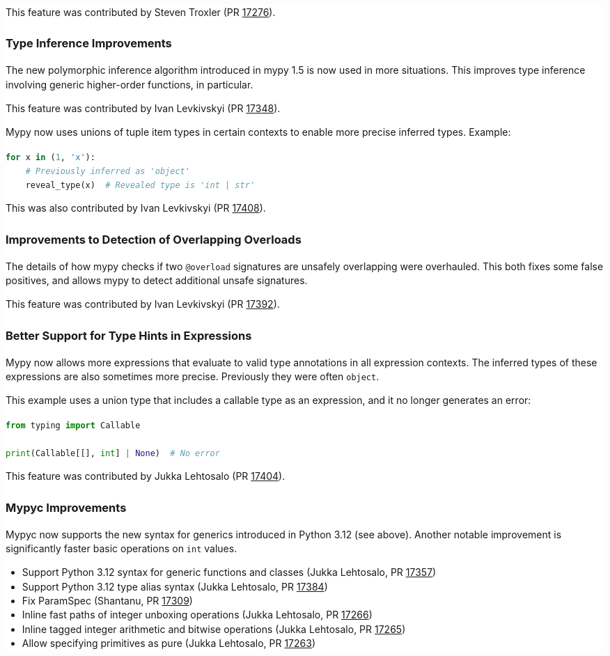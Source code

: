 This feature was contributed by Steven Troxler (PR [17276](https://github.com/python/mypy/pull/17276)).


### Type Inference Improvements

The new polymorphic inference algorithm introduced in mypy 1.5 is now used in more situations. This improves type inference involving generic higher-order functions, in particular.

This feature was contributed by Ivan Levkivskyi (PR [17348](https://github.com/python/mypy/pull/17348)).

Mypy now uses unions of tuple item types in certain contexts to enable more precise inferred types. Example:

```python
for x in (1, 'x'):
    # Previously inferred as 'object'
    reveal_type(x)  # Revealed type is 'int | str'
```

This was also contributed by Ivan Levkivskyi (PR [17408](https://github.com/python/mypy/pull/17408)).


### Improvements to Detection of Overlapping Overloads

The details of how mypy checks if two `@overload` signatures are unsafely overlapping were overhauled. This both fixes some false positives, and allows mypy to detect additional unsafe signatures.

This feature was contributed by Ivan Levkivskyi (PR [17392](https://github.com/python/mypy/pull/17392)).


### Better Support for Type Hints in Expressions

Mypy now allows more expressions that evaluate to valid type annotations in all expression contexts. The inferred types of these expressions are also sometimes more precise. Previously they were often `object`.

This example uses a union type that includes a callable type as an expression, and it no longer generates an error:

```python
from typing import Callable

print(Callable[[], int] | None)  # No error
```

This feature was contributed by Jukka Lehtosalo (PR [17404](https://github.com/python/mypy/pull/17404)).


### Mypyc Improvements

Mypyc now supports the new syntax for generics introduced in Python 3.12 (see above). Another notable improvement is significantly faster basic operations on `int` values.

 * Support Python 3.12 syntax for generic functions and classes (Jukka Lehtosalo, PR [17357](https://github.com/python/mypy/pull/17357))
 * Support Python 3.12 type alias syntax (Jukka Lehtosalo, PR [17384](https://github.com/python/mypy/pull/17384))
 * Fix ParamSpec (Shantanu, PR [17309](https://github.com/python/mypy/pull/17309))
 * Inline fast paths of integer unboxing operations (Jukka Lehtosalo, PR [17266](https://github.com/python/mypy/pull/17266))
 * Inline tagged integer arithmetic and bitwise operations (Jukka Lehtosalo, PR [17265](https://github.com/python/mypy/pull/17265))
 * Allow specifying primitives as pure (Jukka Lehtosalo, PR [17263](https://github.com/python/mypy/pull/17263))
